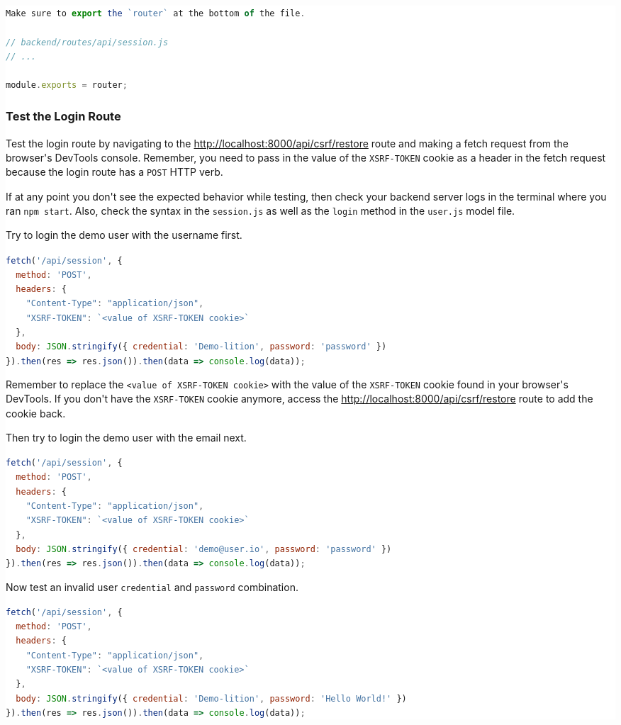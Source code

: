 ``` js
Make sure to export the `router` at the bottom of the file.

// backend/routes/api/session.js
// ...

module.exports = router;
```

### Test the Login Route

Test the login route by navigating to the [http://localhost:8000/api/csrf/restore](http://localhost:8000/api/csrf/restore) route and making a fetch request from the browser's DevTools console. Remember, you need to pass in the value of the `XSRF-TOKEN` cookie as a header in the fetch request because the login route has a `POST` HTTP verb.

If at any point you don't see the expected behavior while testing, then check your backend server logs in the terminal where you ran `npm start`. Also, check the syntax in the `session.js` as well as the `login` method in the `user.js` model file.

Try to login the demo user with the username first.

``` js
fetch('/api/session', {
  method: 'POST',
  headers: {
    "Content-Type": "application/json",
    "XSRF-TOKEN": `<value of XSRF-TOKEN cookie>`
  },
  body: JSON.stringify({ credential: 'Demo-lition', password: 'password' })
}).then(res => res.json()).then(data => console.log(data));
```

Remember to replace the `<value of XSRF-TOKEN cookie>` with the value of the `XSRF-TOKEN` cookie found in your browser's DevTools. If you don't have the `XSRF-TOKEN` cookie anymore, access the [http://localhost:8000/api/csrf/restore](http://localhost:8000/api/csrf/restore) route to add the cookie back.

Then try to login the demo user with the email next.

``` js
fetch('/api/session', {
  method: 'POST',
  headers: {
    "Content-Type": "application/json",
    "XSRF-TOKEN": `<value of XSRF-TOKEN cookie>`
  },
  body: JSON.stringify({ credential: 'demo@user.io', password: 'password' })
}).then(res => res.json()).then(data => console.log(data));
```

Now test an invalid user `credential` and `password` combination.

``` js
fetch('/api/session', {
  method: 'POST',
  headers: {
    "Content-Type": "application/json",
    "XSRF-TOKEN": `<value of XSRF-TOKEN cookie>`
  },
  body: JSON.stringify({ credential: 'Demo-lition', password: 'Hello World!' })
}).then(res => res.json()).then(data => console.log(data));
```
